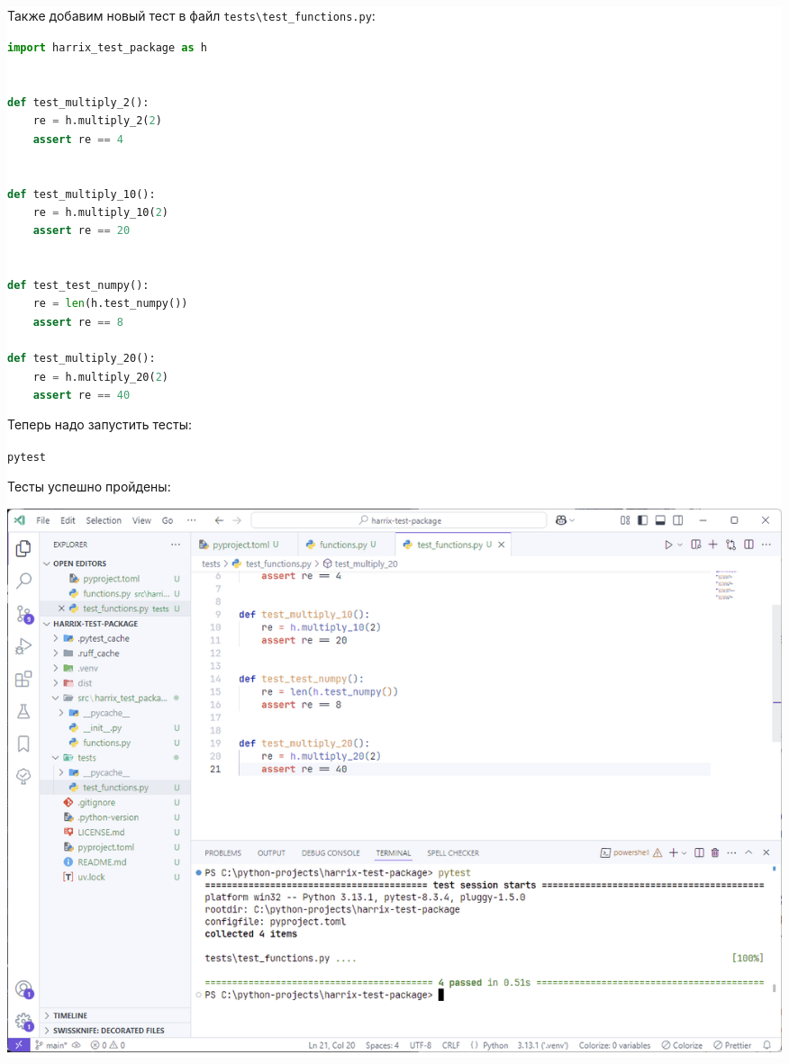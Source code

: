 Также добавим новый тест в файл `tests\test_functions.py`:

```python
import harrix_test_package as h


def test_multiply_2():
    re = h.multiply_2(2)
    assert re == 4


def test_multiply_10():
    re = h.multiply_10(2)
    assert re == 20


def test_test_numpy():
    re = len(h.test_numpy())
    assert re == 8

def test_multiply_20():
    re = h.multiply_20(2)
    assert re == 40
```

Теперь надо запустить тесты:

```shell
pytest
```

Тесты успешно пройдены:

![Тестирование пакета](img/test_03.png)
